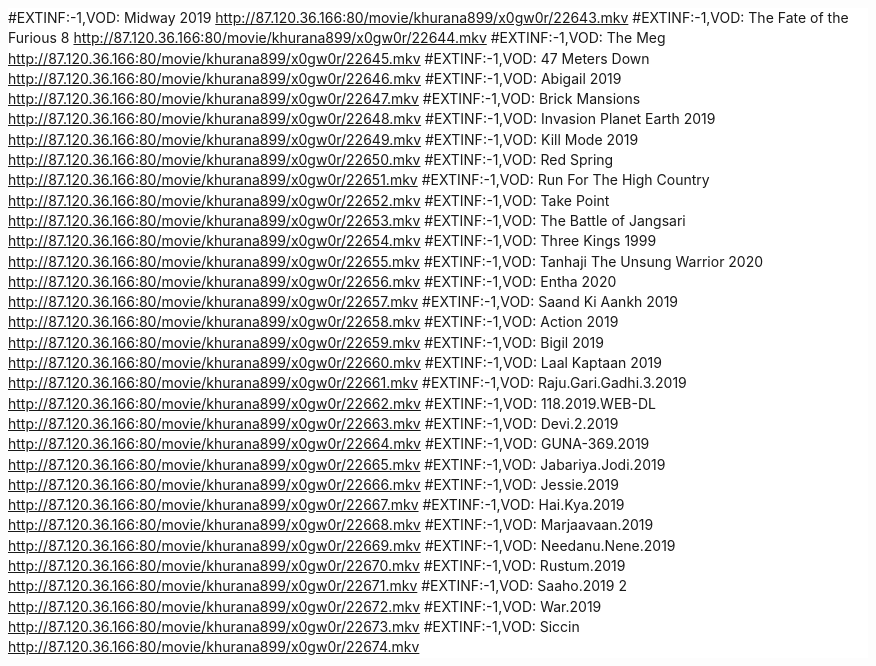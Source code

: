 #EXTINF:-1,VOD: Midway 2019
http://87.120.36.166:80/movie/khurana899/x0gw0r/22643.mkv
#EXTINF:-1,VOD: The Fate of the Furious 8
http://87.120.36.166:80/movie/khurana899/x0gw0r/22644.mkv
#EXTINF:-1,VOD: The Meg
http://87.120.36.166:80/movie/khurana899/x0gw0r/22645.mkv
#EXTINF:-1,VOD: 47 Meters Down
http://87.120.36.166:80/movie/khurana899/x0gw0r/22646.mkv
#EXTINF:-1,VOD: Abigail 2019
http://87.120.36.166:80/movie/khurana899/x0gw0r/22647.mkv
#EXTINF:-1,VOD: Brick Mansions
http://87.120.36.166:80/movie/khurana899/x0gw0r/22648.mkv
#EXTINF:-1,VOD: Invasion Planet Earth 2019
http://87.120.36.166:80/movie/khurana899/x0gw0r/22649.mkv
#EXTINF:-1,VOD: Kill Mode 2019
http://87.120.36.166:80/movie/khurana899/x0gw0r/22650.mkv
#EXTINF:-1,VOD: Red Spring
http://87.120.36.166:80/movie/khurana899/x0gw0r/22651.mkv
#EXTINF:-1,VOD: Run For The High Country
http://87.120.36.166:80/movie/khurana899/x0gw0r/22652.mkv
#EXTINF:-1,VOD: Take Point
http://87.120.36.166:80/movie/khurana899/x0gw0r/22653.mkv
#EXTINF:-1,VOD: The Battle of Jangsari
http://87.120.36.166:80/movie/khurana899/x0gw0r/22654.mkv
#EXTINF:-1,VOD: Three Kings 1999
http://87.120.36.166:80/movie/khurana899/x0gw0r/22655.mkv
#EXTINF:-1,VOD: Tanhaji The Unsung Warrior 2020
http://87.120.36.166:80/movie/khurana899/x0gw0r/22656.mkv
#EXTINF:-1,VOD: Entha 2020
http://87.120.36.166:80/movie/khurana899/x0gw0r/22657.mkv
#EXTINF:-1,VOD: Saand Ki Aankh 2019
http://87.120.36.166:80/movie/khurana899/x0gw0r/22658.mkv
#EXTINF:-1,VOD: Action 2019
http://87.120.36.166:80/movie/khurana899/x0gw0r/22659.mkv
#EXTINF:-1,VOD: Bigil 2019 
http://87.120.36.166:80/movie/khurana899/x0gw0r/22660.mkv
#EXTINF:-1,VOD: Laal Kaptaan 2019
http://87.120.36.166:80/movie/khurana899/x0gw0r/22661.mkv
#EXTINF:-1,VOD: Raju.Gari.Gadhi.3.2019
http://87.120.36.166:80/movie/khurana899/x0gw0r/22662.mkv
#EXTINF:-1,VOD: 118.2019.WEB-DL
http://87.120.36.166:80/movie/khurana899/x0gw0r/22663.mkv
#EXTINF:-1,VOD: Devi.2.2019
http://87.120.36.166:80/movie/khurana899/x0gw0r/22664.mkv
#EXTINF:-1,VOD: GUNA-369.2019
http://87.120.36.166:80/movie/khurana899/x0gw0r/22665.mkv
#EXTINF:-1,VOD: Jabariya.Jodi.2019
http://87.120.36.166:80/movie/khurana899/x0gw0r/22666.mkv
#EXTINF:-1,VOD: Jessie.2019
http://87.120.36.166:80/movie/khurana899/x0gw0r/22667.mkv
#EXTINF:-1,VOD: Hai.Kya.2019
http://87.120.36.166:80/movie/khurana899/x0gw0r/22668.mkv
#EXTINF:-1,VOD: Marjaavaan.2019
http://87.120.36.166:80/movie/khurana899/x0gw0r/22669.mkv
#EXTINF:-1,VOD: Needanu.Nene.2019
http://87.120.36.166:80/movie/khurana899/x0gw0r/22670.mkv
#EXTINF:-1,VOD: Rustum.2019
http://87.120.36.166:80/movie/khurana899/x0gw0r/22671.mkv
#EXTINF:-1,VOD: Saaho.2019 2
http://87.120.36.166:80/movie/khurana899/x0gw0r/22672.mkv
#EXTINF:-1,VOD: War.2019
http://87.120.36.166:80/movie/khurana899/x0gw0r/22673.mkv
#EXTINF:-1,VOD: Siccin
http://87.120.36.166:80/movie/khurana899/x0gw0r/22674.mkv